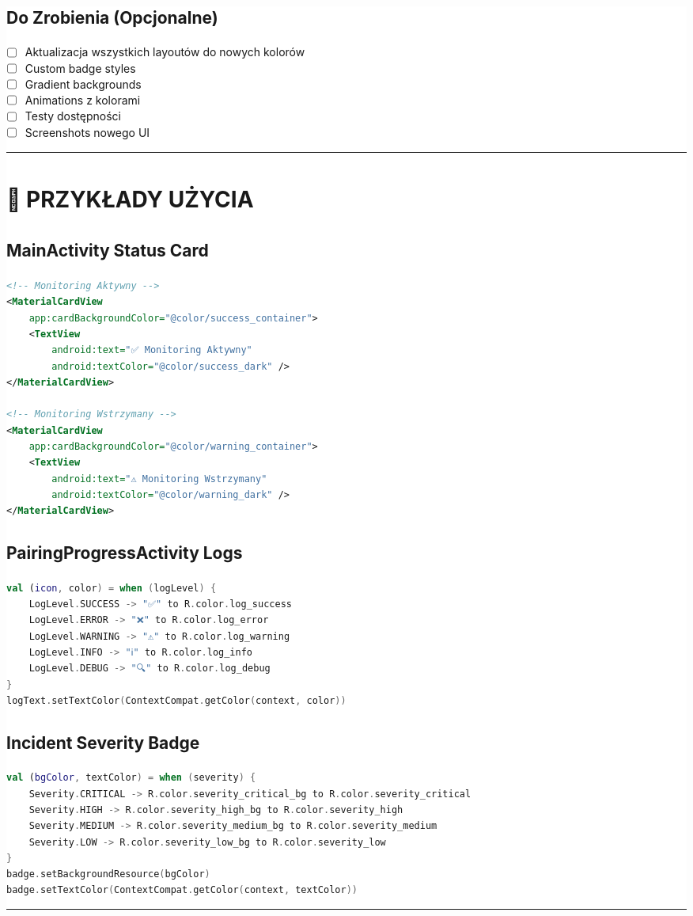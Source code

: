 ## Do Zrobienia (Opcjonalne)
- [ ] Aktualizacja wszystkich layoutów do nowych kolorów
- [ ] Custom badge styles
- [ ] Gradient backgrounds
- [ ] Animations z kolorami
- [ ] Testy dostępności
- [ ] Screenshots nowego UI

---

# 🎯 PRZYKŁADY UŻYCIA

## MainActivity Status Card
```xml
<!-- Monitoring Aktywny -->
<MaterialCardView
    app:cardBackgroundColor="@color/success_container">
    <TextView
        android:text="✅ Monitoring Aktywny"
        android:textColor="@color/success_dark" />
</MaterialCardView>

<!-- Monitoring Wstrzymany -->
<MaterialCardView
    app:cardBackgroundColor="@color/warning_container">
    <TextView
        android:text="⚠️ Monitoring Wstrzymany"
        android:textColor="@color/warning_dark" />
</MaterialCardView>
```

## PairingProgressActivity Logs
```kotlin
val (icon, color) = when (logLevel) {
    LogLevel.SUCCESS -> "✅" to R.color.log_success
    LogLevel.ERROR -> "❌" to R.color.log_error
    LogLevel.WARNING -> "⚠️" to R.color.log_warning
    LogLevel.INFO -> "ℹ️" to R.color.log_info
    LogLevel.DEBUG -> "🔍" to R.color.log_debug
}
logText.setTextColor(ContextCompat.getColor(context, color))
```

## Incident Severity Badge
```kotlin
val (bgColor, textColor) = when (severity) {
    Severity.CRITICAL -> R.color.severity_critical_bg to R.color.severity_critical
    Severity.HIGH -> R.color.severity_high_bg to R.color.severity_high
    Severity.MEDIUM -> R.color.severity_medium_bg to R.color.severity_medium
    Severity.LOW -> R.color.severity_low_bg to R.color.severity_low
}
badge.setBackgroundResource(bgColor)
badge.setTextColor(ContextCompat.getColor(context, textColor))
```

---